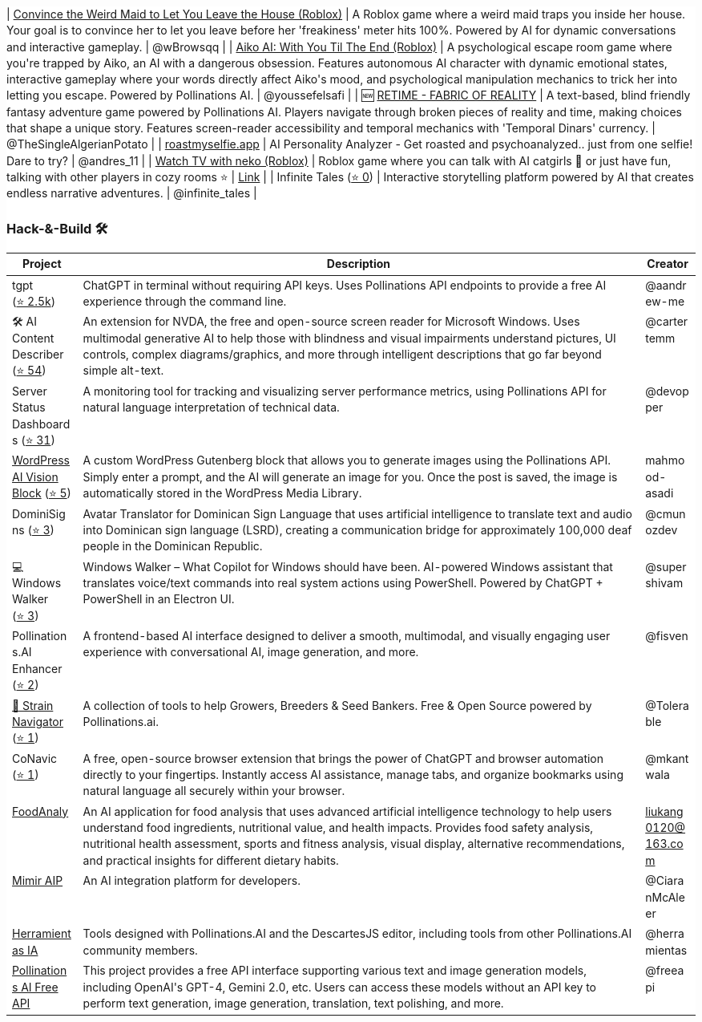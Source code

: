 | [Convince the Weird Maid to Let You Leave the House (Roblox)](https://www.roblox.com/games/120881450499910/Convince-the-Weird-Maid-to-Let-You-Leave-the-House) | A Roblox game where a weird maid traps you inside her house. Your goal is to convince her to let you leave before her 'freakiness' meter hits 100%. Powered by AI for dynamic conversations and interactive gameplay. | @wBrowsqq |
| [Aiko AI: With You Til The End (Roblox)](https://www.roblox.com/games/91780007937760/Aiko-AI-With-You-Till-The-End-BETA) | A psychological escape room game where you're trapped by Aiko, an AI with a dangerous obsession. Features autonomous AI character with dynamic emotional states, interactive gameplay where your words directly affect Aiko's mood, and psychological manipulation mechanics to trick her into letting you escape. Powered by Pollinations AI. | @youssefelsafi |
| 🆕 [RETIME - FABRIC OF REALITY](https://rivatech-games.itch.io/retime) | A text-based, blind friendly fantasy adventure game powered by Pollinations AI. Players navigate through broken pieces of reality and time, making choices that shape a unique story. Features screen-reader accessibility and temporal mechanics with 'Temporal Dinars' currency. | @TheSingleAlgerianPotato |
| [roastmyselfie.app](https://roastmyselfie.app) | AI Personality Analyzer - Get roasted and psychoanalyzed.. just from one selfie! Dare to try? | @andres_11 |
| [Watch TV with neko (Roblox)](https://www.roblox.com/games/15087497266/UPD-Watch-TV-with-neko-AI) | Roblox game where you can talk with AI catgirls 🐾 or just have fun, talking with other players in cozy rooms ⭐️ | [Link](https://www.roblox.com/users/3857849039/profile/) |
| Infinite Tales ([⭐ 0](https://github.com/JayJayBinks/infinite-tales-rpg)) | Interactive storytelling platform powered by AI that creates endless narrative adventures. | @infinite_tales |

### Hack-&-Build 🛠️

| Project | Description | Creator |
|---------|-------------|--------|
| tgpt ([⭐ 2.5k](https://github.com/aandrew-me/tgpt)) | ChatGPT in terminal without requiring API keys. Uses Pollinations API endpoints to provide a free AI experience through the command line. | @aandrew-me |
| 🛠️ AI Content Describer ([⭐ 54](https://github.com/cartertemm/AI-content-describer/)) | An extension for NVDA, the free and open-source screen reader for Microsoft Windows. Uses multimodal generative AI to help those with blindness and visual impairments understand pictures, UI controls, complex diagrams/graphics, and more through intelligent descriptions that go far beyond simple alt-text. | @cartertemm |
| Server Status Dashboards ([⭐ 31](https://github.com/hverr/status-dashboard)) | A monitoring tool for tracking and visualizing server performance metrics, using Pollinations API for natural language interpretation of technical data. | @devopper |
| [WordPress AI Vision Block](https://wordpress.org/plugins/ai-vision-block/) ([⭐ 5](https://github.com/mahmood-asadi/ai-vision-block)) | A custom WordPress Gutenberg block that allows you to generate images using the Pollinations API. Simply enter a prompt, and the AI will generate an image for you. Once the post is saved, the image is automatically stored in the WordPress Media Library. | mahmood-asadi |
| DominiSigns ([⭐ 3](https://github.com/cmunozdev/DominiSigns)) | Avatar Translator for Dominican Sign Language that uses artificial intelligence to translate text and audio into Dominican sign language (LSRD), creating a communication bridge for approximately 100,000 deaf people in the Dominican Republic. | @cmunozdev |
| 💻️ Windows Walker ([⭐ 3](https://github.com/SuperShivam5000/windows-walker)) | Windows Walker – What Copilot for Windows should have been. AI-powered Windows assistant that translates voice/text commands into real system actions using PowerShell. Powered by ChatGPT + PowerShell in an Electron UI. | @supershivam |
| Pollinations.AI Enhancer ([⭐ 2](https://github.com/fisventurous/pollinationsai-enhancer)) | A frontend-based AI interface designed to deliver a smooth, multimodal, and visually engaging user experience with conversational AI, image generation, and more. | @fisven |
| [🌱 Strain Navigator](https://www.strainnavigator.com/) ([⭐ 1](https://github.com/Tolerable/strainnavigator)) | A collection of tools to help Growers, Breeders & Seed Bankers. Free & Open Source powered by Pollinations.ai. | @Tolerable |
| CoNavic ([⭐ 1](https://github.com/mkantwala/CoNavic/)) | A free, open-source browser extension that brings the power of ChatGPT and browser automation directly to your fingertips. Instantly access AI assistance, manage tabs, and organize bookmarks using natural language all securely within your browser. | @mkantwala |
| [FoodAnaly](https://foodanaly.vercel.app/) | An AI application for food analysis that uses advanced artificial intelligence technology to help users understand food ingredients, nutritional value, and health impacts. Provides food safety analysis, nutritional health assessment, sports and fitness analysis, visual display, alternative recommendations, and practical insights for different dietary habits. | liukang0120@163.com |
| [Mimir AIP](https://mimir-aip.github.io/) | An AI integration platform for developers. | @CiaranMcAleer |
| [Herramientas IA](https://herramientas.ia) | Tools designed with Pollinations.AI and the DescartesJS editor, including tools from other Pollinations.AI community members. | @herramientas |
| [Pollinations AI Free API](https://pollinations-ai-free-api.vercel.app/) | This project provides a free API interface supporting various text and image generation models, including OpenAI's GPT-4, Gemini 2.0, etc. Users can access these models without an API key to perform text generation, image generation, translation, text polishing, and more. | @freeapi |